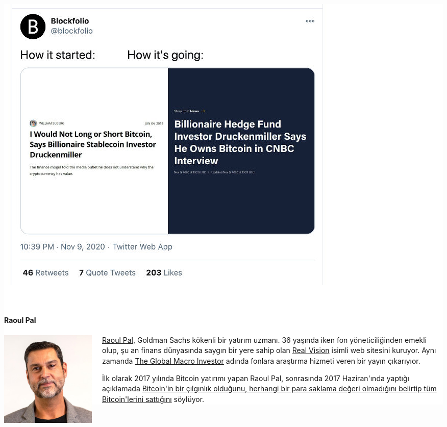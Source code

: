<a href="https://twitter.com/blockfolio/status/1325885644548300801">
         <img alt="Tweet" src="/assets/druckenmiller_tweet.jpg"></a>

&nbsp;

#### Raoul Pal

<img align="left" src="/assets/Raoul-Pal.jpg" style="width:20%; padding-right:20px"> [Raoul Pal](https://twitter.com/RaoulGMI), Goldman Sachs kökenli bir yatırım uzmanı. 36 yaşında iken fon yöneticiliğinden emekli olup, şu an finans dünyasında saygın bir yere sahip olan [Real Vision](https://www.realvision.com) isimli web sitesini kuruyor. Aynı zamanda [The Global Macro Investor](http://www.globalmacroinvestor.com/about-us/) adında fonlara araştırma hizmeti veren bir yayın çıkarıyıor. 

İlk olarak 2017 yılında Bitcoin yatırımı yapan Raoul Pal, sonrasında 2017 Haziran'ında yaptığı açıklamada [Bitcoin'in bir çılgınlık olduğunu, herhangi bir para saklama değeri olmadığını belirtip tüm Bitcoin'lerini sattığını](https://www.forbes.com/sites/oliviergarret/2017/06/12/raoul-pal-bitcoin-is-mania-and-not-a-store-of-value-i-sold-out-last-week/?sh=3247723f65ad) söylüyor. 
